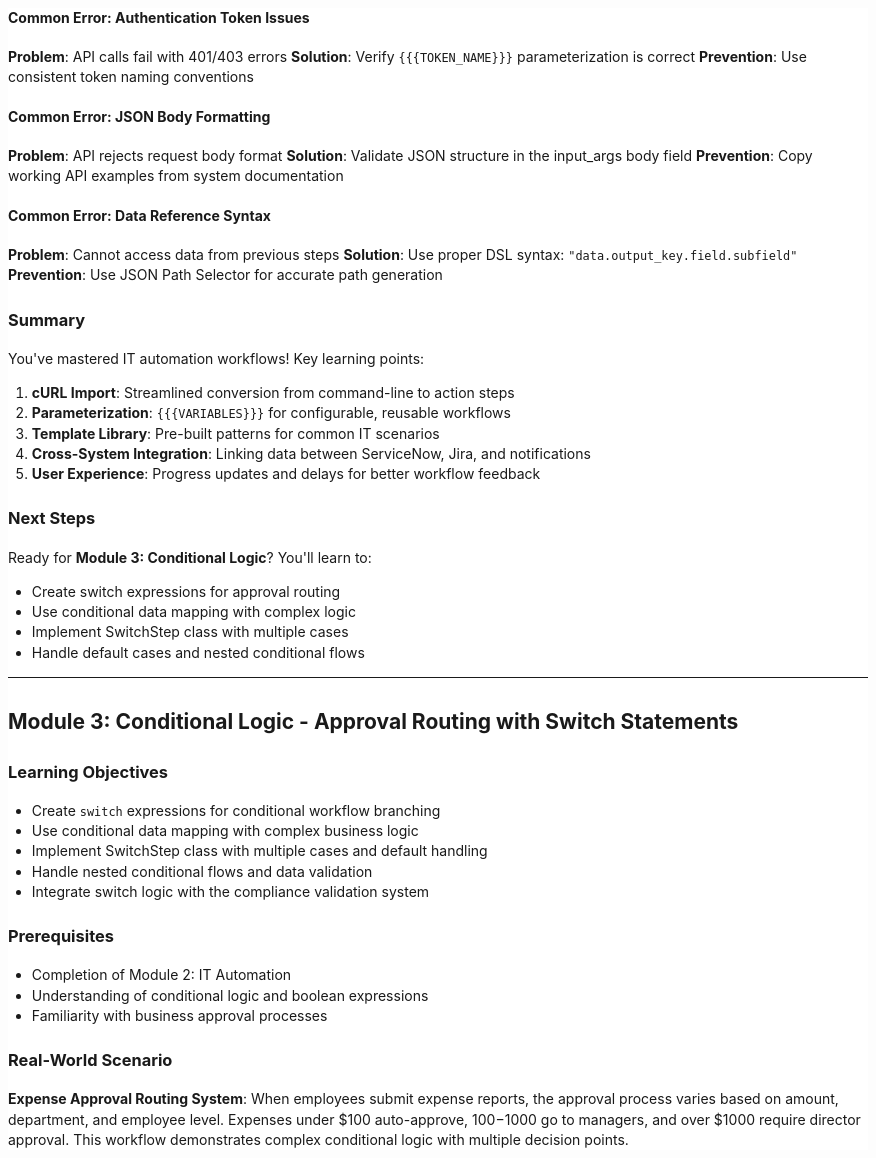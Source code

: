 #### Common Error: Authentication Token Issues
**Problem**: API calls fail with 401/403 errors
**Solution**: Verify `{{{TOKEN_NAME}}}` parameterization is correct
**Prevention**: Use consistent token naming conventions

#### Common Error: JSON Body Formatting
**Problem**: API rejects request body format
**Solution**: Validate JSON structure in the input_args body field
**Prevention**: Copy working API examples from system documentation

#### Common Error: Data Reference Syntax
**Problem**: Cannot access data from previous steps
**Solution**: Use proper DSL syntax: `"data.output_key.field.subfield"`
**Prevention**: Use JSON Path Selector for accurate path generation

### Summary
You've mastered IT automation workflows! Key learning points:

1. **cURL Import**: Streamlined conversion from command-line to action steps
2. **Parameterization**: `{{{VARIABLES}}}` for configurable, reusable workflows
3. **Template Library**: Pre-built patterns for common IT scenarios
4. **Cross-System Integration**: Linking data between ServiceNow, Jira, and notifications
5. **User Experience**: Progress updates and delays for better workflow feedback

### Next Steps
Ready for **Module 3: Conditional Logic**? You'll learn to:
- Create switch expressions for approval routing
- Use conditional data mapping with complex logic
- Implement SwitchStep class with multiple cases
- Handle default cases and nested conditional flows

---

## Module 3: Conditional Logic - Approval Routing with Switch Statements

### Learning Objectives
- Create `switch` expressions for conditional workflow branching
- Use conditional data mapping with complex business logic
- Implement SwitchStep class with multiple cases and default handling
- Handle nested conditional flows and data validation
- Integrate switch logic with the compliance validation system

### Prerequisites
- Completion of Module 2: IT Automation
- Understanding of conditional logic and boolean expressions
- Familiarity with business approval processes

### Real-World Scenario
**Expense Approval Routing System**: When employees submit expense reports, the approval process varies based on amount, department, and employee level. Expenses under $100 auto-approve, $100-$1000 go to managers, and over $1000 require director approval. This workflow demonstrates complex conditional logic with multiple decision points.
